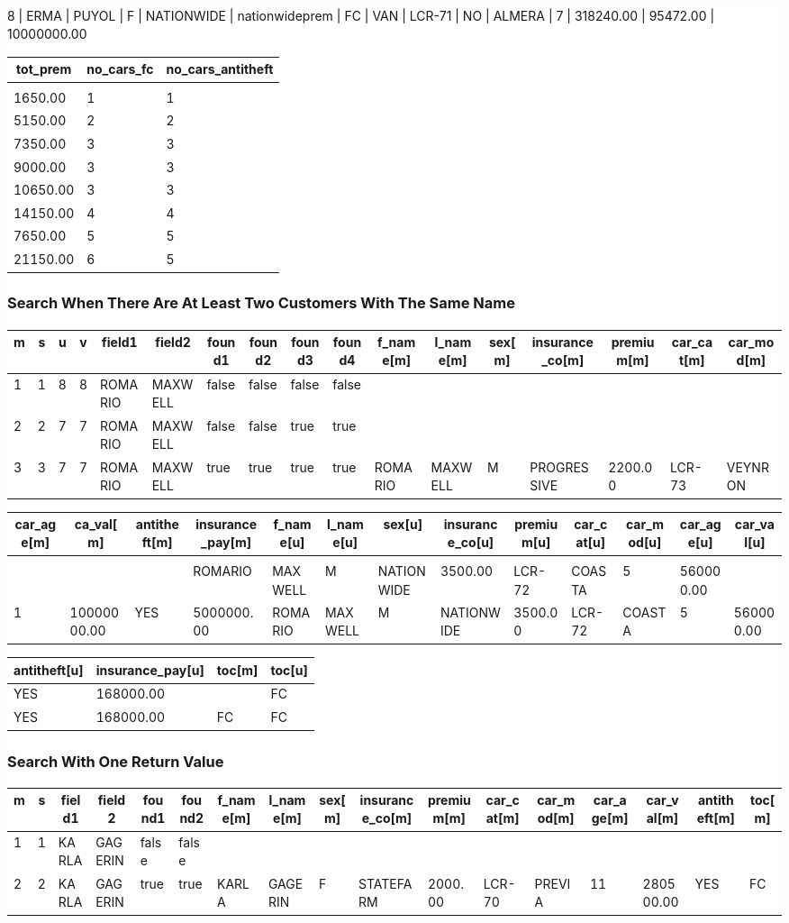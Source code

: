 8 | ERMA | PUYOL | F | NATIONWIDE | nationwideprem | FC | VAN | LCR-71 | NO | ALMERA | 7 | 318240.00 | 95472.00  | 10000000.00

| tot_prem | no_cars_fc | no_cars_antitheft |
|----------|------------|-------------------|
|          |            |                   |
| 1650.00  | 1          | 1                 |
| 5150.00  | 2          | 2                 |
| 7350.00  | 3          | 3                 |
| 9000.00  | 3          | 3                 |
| 10650.00 | 3          | 3                 |
| 14150.00 | 4          | 4                 |
| 7650.00  | 5          | 5                 |
| 21150.00 | 6          | 5                 |

### Search When There Are At Least Two Customers With The Same Name

m | s | u | v | field1 | field2 | found1 | found2 | found3 | found4 | f_name[m] | l_name[m] | sex[m] | insurance_co[m] | premium[m] | car_cat[m] | car_mod[m]
--- | --- | --- | --- | ------ | ------ | ------ | ------ | ------ | ------ | --------- | --------- | ------ | --------------- | ---------- | ---------- | ----------
1 | 1 | 8 | 8 | ROMARIO | MAXWELL | false | false | false | false | | | | | | | 
2 | 2 | 7 | 7 | ROMARIO | MAXWELL | false | false | true | true | | | | | | | | 
3 | 3 | 7 | 7 | ROMARIO | MAXWELL | true | true | true | true | ROMARIO | MAXWELL | M | PROGRESSIVE | 2200.00 | LCR-73 | VEYNRON

car_age[m] | ca_val[m] | antitheft[m] | insurance_pay[m] | f_name[u] | l_name[u] | sex[u] | insurance_co[u] | premium[u] | car_cat[u] | car_mod[u] | car_age[u] | car_val[u]
---------- | --------- | ------------ | ---------------- | --------- | --------- | ------ | --------------- | ---------- | ---------- | ---------- | ---------- | ----------
 | | | | | | | | | | | | 
 | | | | ROMARIO | MAXWELL | M | NATIONWIDE | 3500.00 | LCR-72 | COASTA | 5 | 560000.00
1 | 10000000.00 | YES | 5000000.00 | ROMARIO | MAXWELL | M | NATIONWIDE | 3500.00 | LCR-72 | COASTA | 5 | 560000.00

| antitheft[u] | insurance_pay[u] | toc[m] | toc[u] |
|--------------|------------------|--------|--------|
| YES          | 168000.00        |        | FC     |
| YES          | 168000.00        | FC     | FC     |

### Search With One Return Value

m | s | field1 | field2 | found1 | found2 | f_name[m] | l_name[m] | sex[m] | insurance_co[m] | premium[m] | car_cat[m] | car_mod[m] | car_age[m] | car_val[m] | antitheft[m] | toc[m]
--- | --- | ------ | ------ | ------ | ------ | --------- | --------- | ------ | --------------- | ---------- | ---------- | ---------- | ---------- | ---------- | ------------ | ------
1 | 1 | KARLA | GAGERIN | false | false | | | | | | | | | | | 
2 | 2 | KARLA | GAGERIN | true | true | KARLA | GAGERIN | F | STATEFARM | 2000.00 | LCR-70 | PREVIA | 11 | 280500.00 | YES | FC
